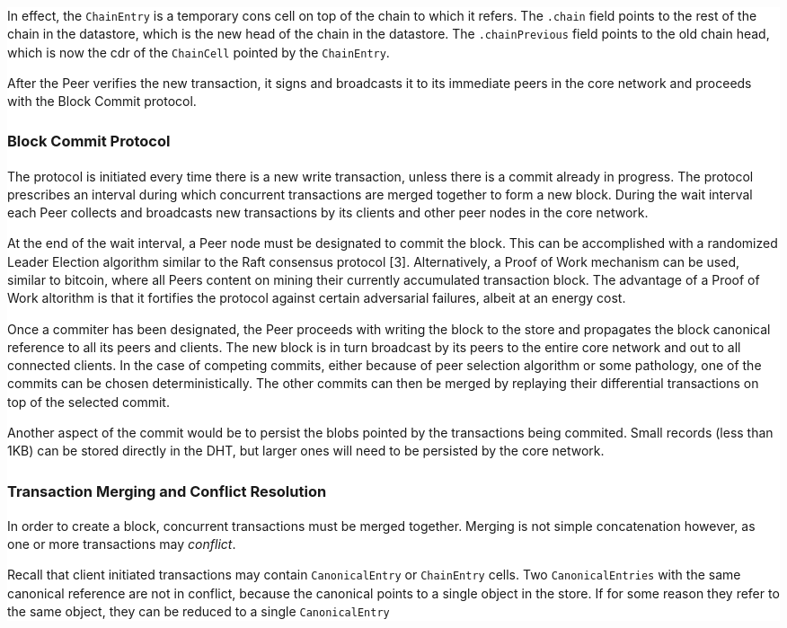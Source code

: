 In effect, the `ChainEntry` is a temporary cons cell on top of the
chain to which it refers. The `.chain` field points to the rest
of the chain in the datastore, which is the new head of the chain
in the datastore. The `.chainPrevious` field points to the old chain head,
which is now the cdr of the `ChainCell` pointed by the `ChainEntry`.

After the Peer verifies the new transaction, it signs and broadcasts
it to its immediate peers in the core network and proceeds with the
Block Commit protocol.

### Block Commit Protocol

The protocol is initiated every time there is a new write transaction,
unless there is a commit already in progress. The protocol prescribes
an interval during which concurrent transactions are merged together
to form a new block. During the wait interval each Peer collects and
broadcasts new transactions by its clients and other peer nodes in the
core network.

At the end of the wait interval, a Peer node must be designated to commit
the block. This can be accomplished with a randomized Leader Election
algorithm similar to the Raft consensus protocol [3].
Alternatively, a Proof of Work mechanism can be used, similar to
bitcoin, where all Peers content on mining their currently accumulated
transaction block. The advantage of a Proof of Work altorithm is that it
fortifies the protocol against certain adversarial failures, albeit at
an energy cost.

Once a commiter has been designated, the Peer proceeds with writing the
block to the store and propagates the block canonical reference to all
its peers and clients. The new block is in turn broadcast by its peers to the
entire core network and out to all connected clients.
In the case of competing commits, either because of peer selection algorithm
or some pathology, one of the commits can be chosen deterministically.
The other commits can then be merged by replaying their differential transactions
on top of the selected commit.

Another aspect of the commit would be to persist the blobs pointed by
the transactions being commited. Small records (less than 1KB) can be
stored directly in the DHT, but larger ones will need to be persisted
by the core network.

### Transaction Merging and Conflict Resolution

In order to create a block, concurrent transactions must be merged together.
Merging is not simple concatenation however, as one or more transactions may
_conflict_.

Recall that client initiated transactions may contain `CanonicalEntry`
or `ChainEntry` cells. Two `CanonicalEntries` with the same canonical
reference are not in conflict, because the canonical points to a
single object in the store. If for some reason they refer to the same
object, they can be reduced to a single `CanonicalEntry`
